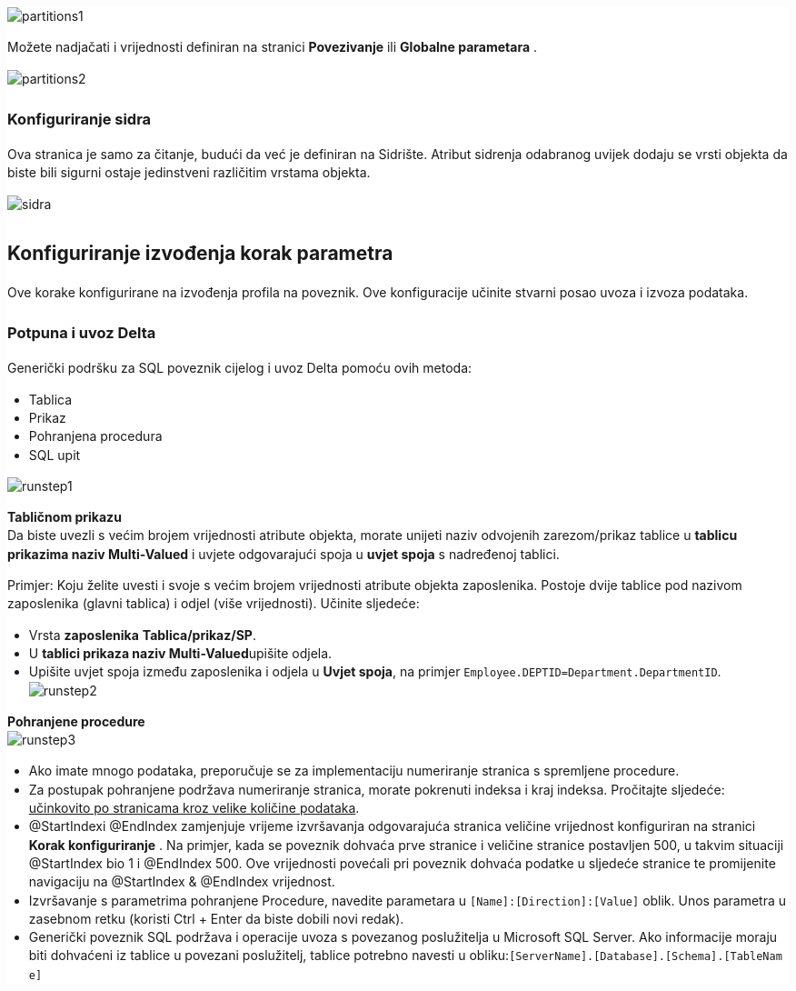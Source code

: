 ![partitions1](./media/active-directory-aadconnectsync-connector-genericsql/partitions1.png)

Možete nadjačati i vrijednosti definiran na stranici **Povezivanje** ili **Globalne parametara** .

![partitions2](./media/active-directory-aadconnectsync-connector-genericsql/partitions2.png)

### <a name="configure-anchors"></a>Konfiguriranje sidra
Ova stranica je samo za čitanje, budući da već je definiran na Sidrište. Atribut sidrenja odabranog uvijek dodaju se vrsti objekta da biste bili sigurni ostaje jedinstveni različitim vrstama objekta.

![sidra](./media/active-directory-aadconnectsync-connector-genericsql/anchors.png)

## <a name="configure-run-step-parameter"></a>Konfiguriranje izvođenja korak parametra
Ove korake konfigurirane na izvođenja profila na poveznik. Ove konfiguracije učinite stvarni posao uvoza i izvoza podataka.

### <a name="full-and-delta-import"></a>Potpuna i uvoz Delta
Generički podršku za SQL poveznik cijelog i uvoz Delta pomoću ovih metoda:

- Tablica
- Prikaz
- Pohranjena procedura
- SQL upit

![runstep1](./media/active-directory-aadconnectsync-connector-genericsql/runstep1.png)

**Tabličnom prikazu**  
Da biste uvezli s većim brojem vrijednosti atribute objekta, morate unijeti naziv odvojenih zarezom/prikaz tablice u **tablicu prikazima naziv Multi-Valued** i uvjete odgovarajući spoja u **uvjet spoja** s nadređenoj tablici.

Primjer: Koju želite uvesti i svoje s većim brojem vrijednosti atribute objekta zaposlenika. Postoje dvije tablice pod nazivom zaposlenika (glavni tablica) i odjel (više vrijednosti).
Učinite sljedeće:

- Vrsta **zaposlenika** **Tablica/prikaz/SP**.
- U **tablici prikaza naziv Multi-Valued**upišite odjela.
- Upišite uvjet spoja između zaposlenika i odjela u **Uvjet spoja**, na primjer `Employee.DEPTID=Department.DepartmentID`.
![runstep2](./media/active-directory-aadconnectsync-connector-genericsql/runstep2.png)

**Pohranjene procedure**  
![runstep3](./media/active-directory-aadconnectsync-connector-genericsql/runstep3.png)

- Ako imate mnogo podataka, preporučuje se za implementaciju numeriranje stranica s spremljene procedure.
- Za postupak pohranjene podržava numeriranje stranica, morate pokrenuti indeksa i kraj indeksa. Pročitajte sljedeće: [učinkovito po stranicama kroz velike količine podataka](https://msdn.microsoft.com/library/bb445504.aspx).
- @StartIndexi @EndIndex zamjenjuje vrijeme izvršavanja odgovarajuća stranica veličine vrijednost konfiguriran na stranici **Korak konfiguriranje** . Na primjer, kada se poveznik dohvaća prve stranice i veličine stranice postavljen 500, u takvim situaciji @StartIndex bio 1 i @EndIndex 500. Ove vrijednosti povećali pri poveznik dohvaća podatke u sljedeće stranice te promijenite navigaciju na @StartIndex & @EndIndex vrijednost.
- Izvršavanje s parametrima pohranjene Procedure, navedite parametara u `[Name]:[Direction]:[Value]` oblik. Unos parametra u zasebnom retku (koristi Ctrl + Enter da biste dobili novi redak).
- Generički poveznik SQL podržava i operacije uvoza s povezanog poslužitelja u Microsoft SQL Server. Ako informacije moraju biti dohvaćeni iz tablice u povezani poslužitelj, tablice potrebno navesti u obliku:`[ServerName].[Database].[Schema].[TableName]`